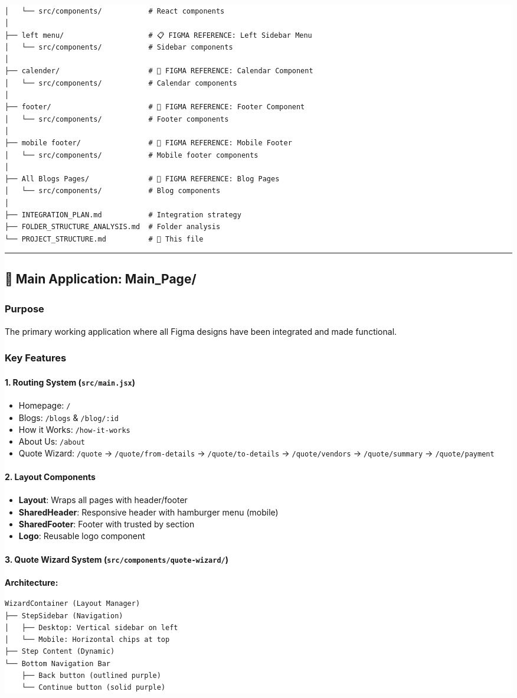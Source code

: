 ```
│   └── src/components/           # React components
│
├── left menu/                    # 📋 FIGMA REFERENCE: Left Sidebar Menu
│   └── src/components/           # Sidebar components
│
├── calender/                     # 📅 FIGMA REFERENCE: Calendar Component
│   └── src/components/           # Calendar components
│
├── footer/                       # 🦶 FIGMA REFERENCE: Footer Component
│   └── src/components/           # Footer components
│
├── mobile footer/                # 📱 FIGMA REFERENCE: Mobile Footer
│   └── src/components/           # Mobile footer components
│
├── All Blogs Pages/              # 📝 FIGMA REFERENCE: Blog Pages
│   └── src/components/           # Blog components
│
├── INTEGRATION_PLAN.md           # Integration strategy
├── FOLDER_STRUCTURE_ANALYSIS.md  # Folder analysis
└── PROJECT_STRUCTURE.md          # 📄 This file
```

---

## 🎯 Main Application: Main_Page/

### **Purpose**
The primary working application where all Figma designs have been integrated and made functional.

### **Key Features**

#### 1. **Routing System** (`src/main.jsx`)
- Homepage: `/`
- Blogs: `/blogs` & `/blog/:id`
- How it Works: `/how-it-works`
- About Us: `/about`
- Quote Wizard: `/quote` → `/quote/from-details` → `/quote/to-details` → `/quote/vendors` → `/quote/summary` → `/quote/payment`

#### 2. **Layout Components**
- **Layout**: Wraps all pages with header/footer
- **SharedHeader**: Responsive header with hamburger menu (mobile)
- **SharedFooter**: Footer with trusted by section
- **Logo**: Reusable logo component

#### 3. **Quote Wizard System** (`src/components/quote-wizard/`)

**Architecture:**
```
WizardContainer (Layout Manager)
├── StepSidebar (Navigation)
│   ├── Desktop: Vertical sidebar on left
│   └── Mobile: Horizontal chips at top
├── Step Content (Dynamic)
└── Bottom Navigation Bar
    ├── Back button (outlined purple)
    └── Continue button (solid purple)
```

